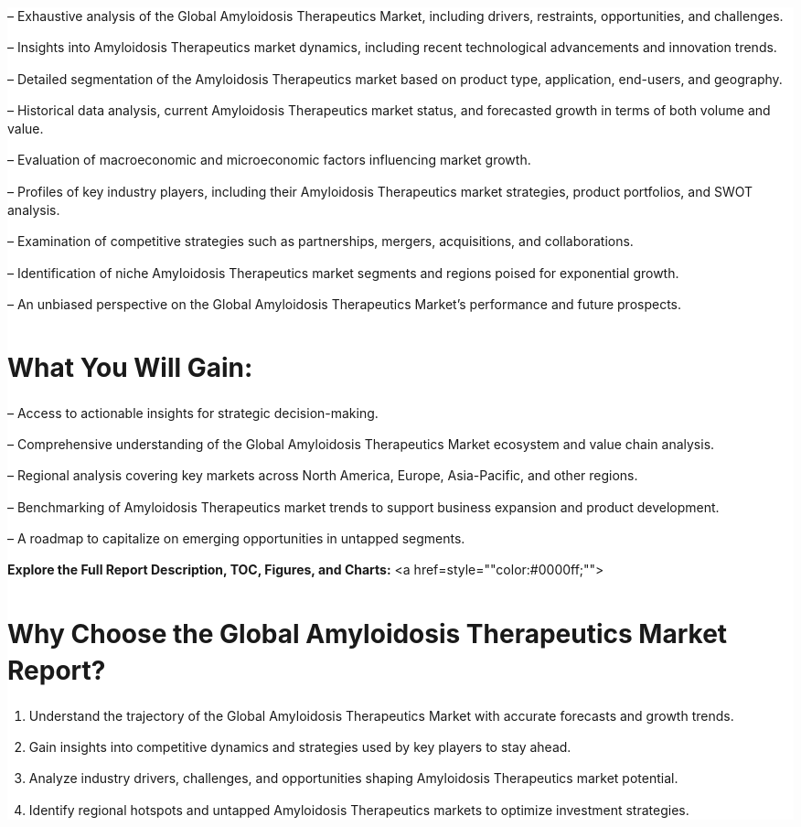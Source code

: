 – Exhaustive analysis of the Global Amyloidosis Therapeutics Market, including drivers, restraints, opportunities, and challenges.

– Insights into Amyloidosis Therapeutics market dynamics, including recent technological advancements and innovation trends.

– Detailed segmentation of the Amyloidosis Therapeutics market based on product type, application, end-users, and geography.

– Historical data analysis, current Amyloidosis Therapeutics market status, and forecasted growth in terms of both volume and value.

– Evaluation of macroeconomic and microeconomic factors influencing market growth.

– Profiles of key industry players, including their Amyloidosis Therapeutics market strategies, product portfolios, and SWOT analysis.

– Examination of competitive strategies such as partnerships, mergers, acquisitions, and collaborations.

– Identification of niche Amyloidosis Therapeutics market segments and regions poised for exponential growth.

– An unbiased perspective on the Global Amyloidosis Therapeutics Market’s performance and future prospects.

# <strong>What You Will Gain:</strong>

– Access to actionable insights for strategic decision-making.

– Comprehensive understanding of the Global Amyloidosis Therapeutics Market ecosystem and value chain analysis.

– Regional analysis covering key markets across North America, Europe, Asia-Pacific, and other regions.

– Benchmarking of Amyloidosis Therapeutics market trends to support business expansion and product development.

– A roadmap to capitalize on emerging opportunities in untapped segments.

<strong>Explore the Full Report Description, TOC, Figures, and Charts:</strong>
<a href=style=""color:#0000ff;""></a>

# <strong>Why Choose the Global Amyloidosis Therapeutics Market Report?</strong>

1. Understand the trajectory of the Global Amyloidosis Therapeutics Market with accurate forecasts and growth trends.

2. Gain insights into competitive dynamics and strategies used by key players to stay ahead.

3. Analyze industry drivers, challenges, and opportunities shaping Amyloidosis Therapeutics market potential.

4. Identify regional hotspots and untapped Amyloidosis Therapeutics markets to optimize investment strategies.
